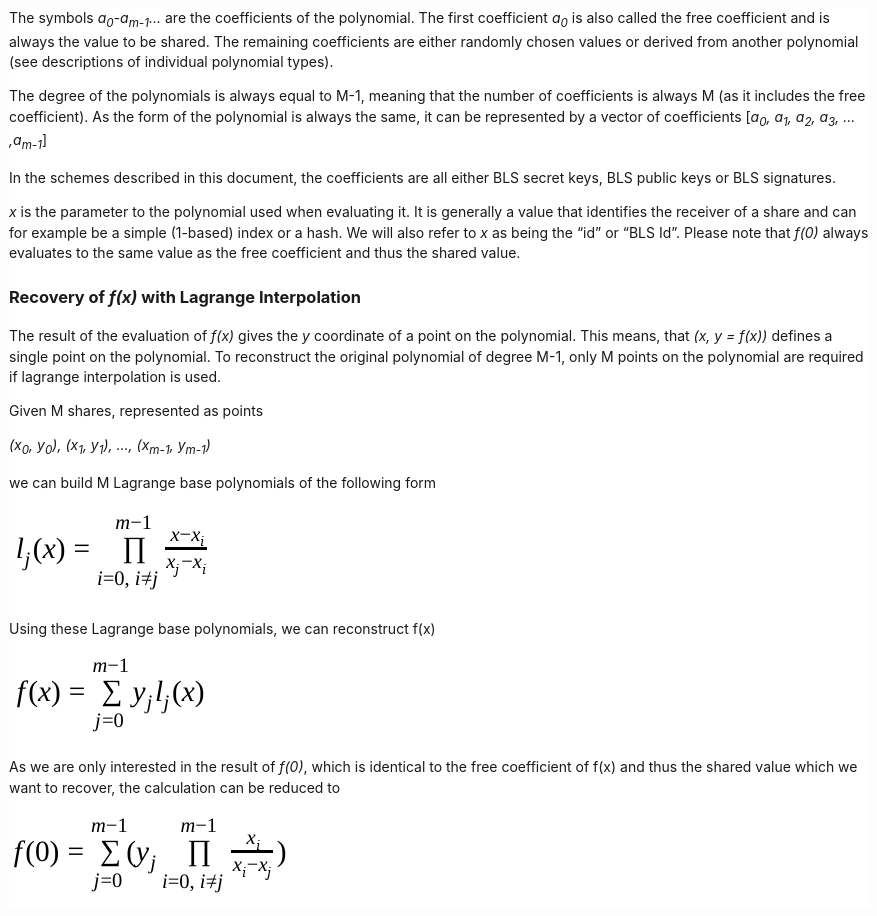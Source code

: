 The symbols _a<sub>0</sub>-a<sub>m-1</sub>..._ are the coefficients of the polynomial. The first coefficient _a<sub>0</sub>_ is also called the free coefficient and is always the value to be shared. The remaining coefficients are either randomly chosen values or derived from another polynomial (see descriptions of individual polynomial types).

The degree of the polynomials is always equal to M-1, meaning that the number of coefficients is always M (as it includes the free coefficient). As the form of the polynomial is always the same, it can be represented by a vector of coefficients [_a<sub>0</sub>, a<sub>1</sub>, a<sub>2</sub>, a<sub>3</sub>, ... ,a<sub>m-1</sub>_]

In the schemes described in this document, the coefficients are all either BLS secret keys, BLS public keys or BLS signatures.

_x_ is the parameter to the polynomial used when evaluating it. It is generally a value that identifies the receiver of a share and can for example be a simple (1-based) index or a hash. We will also refer to _x_ as being the “id” or “BLS Id”. Please note that _f(0)_ always evaluates to the same value as the free coefficient and thus the shared value.

### Recovery of _f(x)_ with Lagrange Interpolation

The result of the evaluation of _f(x)_ gives the _y_ coordinate of a point on the polynomial. This means, that _(x, y = f(x))_ defines a single point on the polynomial. To reconstruct the original polynomial of degree M-1, only M points on the polynomial are required if lagrange interpolation is used.

Given M shares, represented as points

_(x<sub>0</sub>, y<sub>0</sub>), (x<sub>1</sub>, y<sub>1</sub>), ..., (x<sub>m-1</sub>, y<sub>m-1</sub>)_

we can build M Lagrange base polynomials of the following form

![Lagrange base polynomial](lagrange_base_polynomial.png)

Using these Lagrange base polynomials, we can reconstruct f(x)

![Lagrange recovery](lagrange_recovery.png)

As we are only interested in the result of _f(0)_, which is identical to the free coefficient of f(x) and thus the shared value which we want to recover, the calculation can be reduced to

![f(0) Lagrange recovery](lagrange_recovery2.png)
